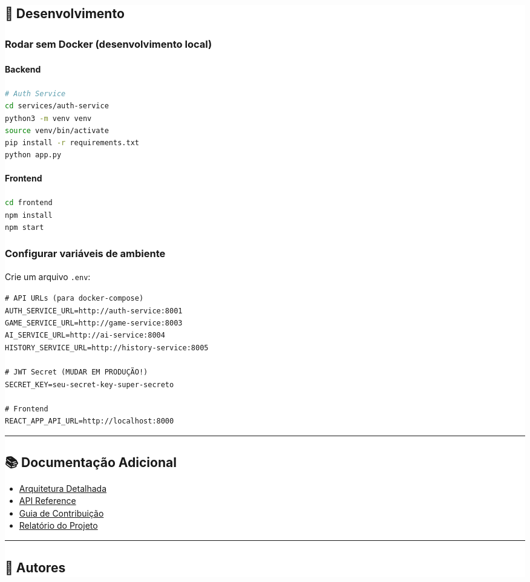 
## 🔧 Desenvolvimento

### Rodar sem Docker (desenvolvimento local)

#### Backend
```bash
# Auth Service
cd services/auth-service
python3 -m venv venv
source venv/bin/activate
pip install -r requirements.txt
python app.py
```

#### Frontend
```bash
cd frontend
npm install
npm start
```

### Configurar variáveis de ambiente

Crie um arquivo `.env`:
```env
# API URLs (para docker-compose)
AUTH_SERVICE_URL=http://auth-service:8001
GAME_SERVICE_URL=http://game-service:8003
AI_SERVICE_URL=http://ai-service:8004
HISTORY_SERVICE_URL=http://history-service:8005

# JWT Secret (MUDAR EM PRODUÇÃO!)
SECRET_KEY=seu-secret-key-super-secreto

# Frontend
REACT_APP_API_URL=http://localhost:8000
```

---

## 📚 Documentação Adicional

- [Arquitetura Detalhada](docs/ARCHITECTURE.md)
- [API Reference](docs/API.md)
- [Guia de Contribuição](docs/CONTRIBUTING.md)
- [Relatório do Projeto](docs/Relatorio.pdf)

---

## 👥 Autores
